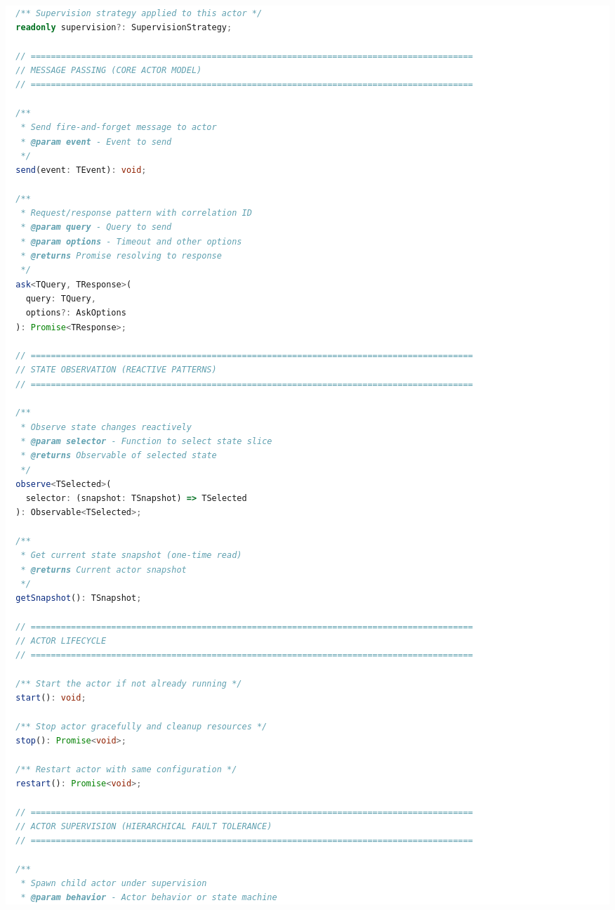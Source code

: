 ```typescript
  /** Supervision strategy applied to this actor */
  readonly supervision?: SupervisionStrategy;

  // ========================================================================================
  // MESSAGE PASSING (CORE ACTOR MODEL)
  // ========================================================================================
  
  /**
   * Send fire-and-forget message to actor
   * @param event - Event to send
   */
  send(event: TEvent): void;
  
  /**
   * Request/response pattern with correlation ID
   * @param query - Query to send
   * @param options - Timeout and other options
   * @returns Promise resolving to response
   */
  ask<TQuery, TResponse>(
    query: TQuery, 
    options?: AskOptions
  ): Promise<TResponse>;

  // ========================================================================================
  // STATE OBSERVATION (REACTIVE PATTERNS)
  // ========================================================================================
  
  /**
   * Observe state changes reactively
   * @param selector - Function to select state slice
   * @returns Observable of selected state
   */
  observe<TSelected>(
    selector: (snapshot: TSnapshot) => TSelected
  ): Observable<TSelected>;
  
  /**
   * Get current state snapshot (one-time read)
   * @returns Current actor snapshot
   */
  getSnapshot(): TSnapshot;

  // ========================================================================================
  // ACTOR LIFECYCLE
  // ========================================================================================
  
  /** Start the actor if not already running */
  start(): void;
  
  /** Stop actor gracefully and cleanup resources */
  stop(): Promise<void>;
  
  /** Restart actor with same configuration */
  restart(): Promise<void>;

  // ========================================================================================
  // ACTOR SUPERVISION (HIERARCHICAL FAULT TOLERANCE)
  // ========================================================================================
  
  /**
   * Spawn child actor under supervision
   * @param behavior - Actor behavior or state machine
```